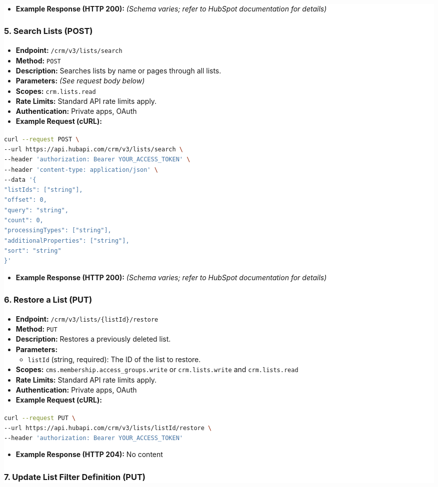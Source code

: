 * **Example Response (HTTP 200):** *(Schema varies; refer to HubSpot documentation for details)*


### 5. Search Lists (POST)

* **Endpoint:** `/crm/v3/lists/search`
* **Method:** `POST`
* **Description:** Searches lists by name or pages through all lists.
* **Parameters:** *(See request body below)*
* **Scopes:** `crm.lists.read`
* **Rate Limits:** Standard API rate limits apply.
* **Authentication:** Private apps, OAuth
* **Example Request (cURL):**

```bash
curl --request POST \
--url https://api.hubapi.com/crm/v3/lists/search \
--header 'authorization: Bearer YOUR_ACCESS_TOKEN' \
--header 'content-type: application/json' \
--data '{
"listIds": ["string"],
"offset": 0,
"query": "string",
"count": 0,
"processingTypes": ["string"],
"additionalProperties": ["string"],
"sort": "string"
}'
```

* **Example Response (HTTP 200):** *(Schema varies; refer to HubSpot documentation for details)*


### 6. Restore a List (PUT)

* **Endpoint:** `/crm/v3/lists/{listId}/restore`
* **Method:** `PUT`
* **Description:** Restores a previously deleted list.
* **Parameters:**
    * `listId` (string, required): The ID of the list to restore.
* **Scopes:** `cms.membership.access_groups.write` or `crm.lists.write` and `crm.lists.read`
* **Rate Limits:** Standard API rate limits apply.
* **Authentication:** Private apps, OAuth
* **Example Request (cURL):**

```bash
curl --request PUT \
--url https://api.hubapi.com/crm/v3/lists/listId/restore \
--header 'authorization: Bearer YOUR_ACCESS_TOKEN'
```

* **Example Response (HTTP 204):** No content


### 7. Update List Filter Definition (PUT)
